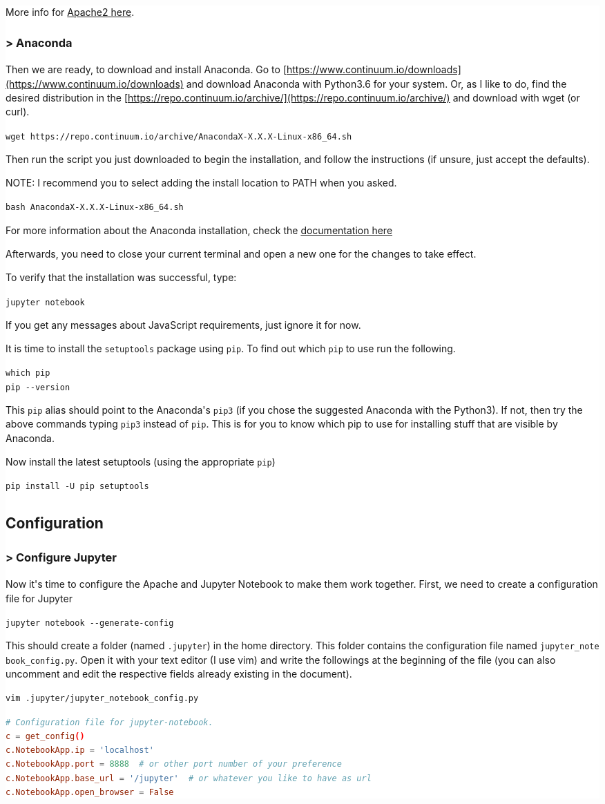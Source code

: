 More info for [Apache2 here](https://help.ubuntu.com/lts/serverguide/httpd.html).

### > Anaconda
Then we are ready, to download and install Anaconda. Go to [https://www.continuum.io/downloads](https://www.continuum.io/downloads) and download Anaconda with Python3.6 for your system. Or, as I like to do, find the desired distribution in the [https://repo.continuum.io/archive/](https://repo.continuum.io/archive/) and download with wget (or curl).
```shell
wget https://repo.continuum.io/archive/AnacondaX-X.X.X-Linux-x86_64.sh
```

Then run the script you just downloaded to begin the installation, and follow the instructions (if unsure, just accept the defaults).

NOTE: I recommend you to select adding the install location to PATH when you asked.

```shell
bash AnacondaX-X.X.X-Linux-x86_64.sh
```
For more information about the Anaconda installation, check the [documentation here](https://docs.continuum.io/anaconda/install#linux-install)

Afterwards, you need to close your current terminal and open a new one for the changes to take effect.

To verify that the installation was successful, type:
```shell
jupyter notebook
```
If you get any messages about JavaScript requirements, just ignore it for now.

It is time to install the `setuptools` package using `pip`. To find out which `pip` to use run the following.
```shell
which pip
pip --version
```
This `pip` alias should point to the Anaconda's `pip3` (if you chose the suggested Anaconda with the Python3). If not, then try the above commands typing `pip3` instead of `pip`. This is for you to know which pip to use for installing stuff that are visible by Anaconda.

Now install the latest setuptools (using the appropriate `pip`)
```shell
pip install -U pip setuptools
```

## Configuration
### > Configure Jupyter
Now it's time to configure the Apache and Jupyter Notebook to make them work together. First, we need to create a configuration file for Jupyter
```shell
jupyter notebook --generate-config
```
This should create a folder (named `.jupyter`) in the home directory. This folder contains the configuration file named `jupyter_notebook_config.py`. Open it with your text editor (I use vim) and write the followings at the beginning of the file (you can also uncomment and edit the respective fields already existing in the document).
```shell
vim .jupyter/jupyter_notebook_config.py
```
```conf
# Configuration file for jupyter-notebook.
c = get_config()
c.NotebookApp.ip = 'localhost'
c.NotebookApp.port = 8888  # or other port number of your preference
c.NotebookApp.base_url = '/jupyter'  # or whatever you like to have as url
c.NotebookApp.open_browser = False
```